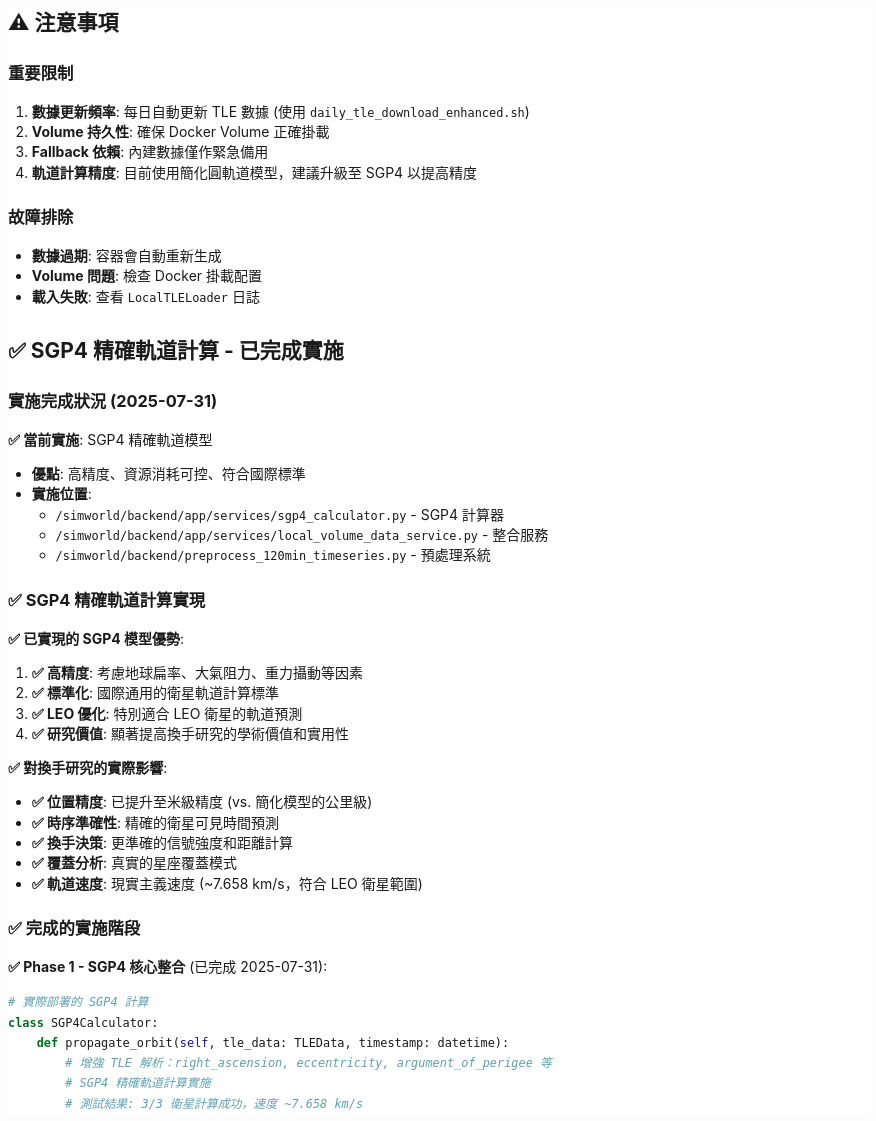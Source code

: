 ## ⚠️ 注意事項

### 重要限制
1. **數據更新頻率**: 每日自動更新 TLE 數據 (使用 `daily_tle_download_enhanced.sh`)
2. **Volume 持久性**: 確保 Docker Volume 正確掛載
3. **Fallback 依賴**: 內建數據僅作緊急備用
4. **軌道計算精度**: 目前使用簡化圓軌道模型，建議升級至 SGP4 以提高精度

### 故障排除
- **數據過期**: 容器會自動重新生成
- **Volume 問題**: 檢查 Docker 掛載配置
- **載入失敗**: 查看 `LocalTLELoader` 日誌

## ✅ SGP4 精確軌道計算 - 已完成實施

### 實施完成狀況 (2025-07-31)

**✅ 當前實施**: SGP4 精確軌道模型
- **優點**: 高精度、資源消耗可控、符合國際標準
- **實施位置**: 
  - `/simworld/backend/app/services/sgp4_calculator.py` - SGP4 計算器
  - `/simworld/backend/app/services/local_volume_data_service.py` - 整合服務
  - `/simworld/backend/preprocess_120min_timeseries.py` - 預處理系統

### ✅ SGP4 精確軌道計算實現

**✅ 已實現的 SGP4 模型優勢**:
1. **✅ 高精度**: 考慮地球扁率、大氣阻力、重力攝動等因素
2. **✅ 標準化**: 國際通用的衛星軌道計算標準
3. **✅ LEO 優化**: 特別適合 LEO 衛星的軌道預測
4. **✅ 研究價值**: 顯著提高換手研究的學術價值和實用性

**✅ 對換手研究的實際影響**:
- **✅ 位置精度**: 已提升至米級精度 (vs. 簡化模型的公里級)
- **✅ 時序準確性**: 精確的衛星可見時間預測
- **✅ 換手決策**: 更準確的信號強度和距離計算
- **✅ 覆蓋分析**: 真實的星座覆蓋模式
- **✅ 軌道速度**: 現實主義速度 (~7.658 km/s，符合 LEO 衛星範圍)

### ✅ 完成的實施階段

**✅ Phase 1 - SGP4 核心整合** (已完成 2025-07-31):
```python
# 實際部署的 SGP4 計算 
class SGP4Calculator:
    def propagate_orbit(self, tle_data: TLEData, timestamp: datetime):
        # 增強 TLE 解析：right_ascension, eccentricity, argument_of_perigee 等
        # SGP4 精確軌道計算實施
        # 測試結果: 3/3 衛星計算成功，速度 ~7.658 km/s
```
